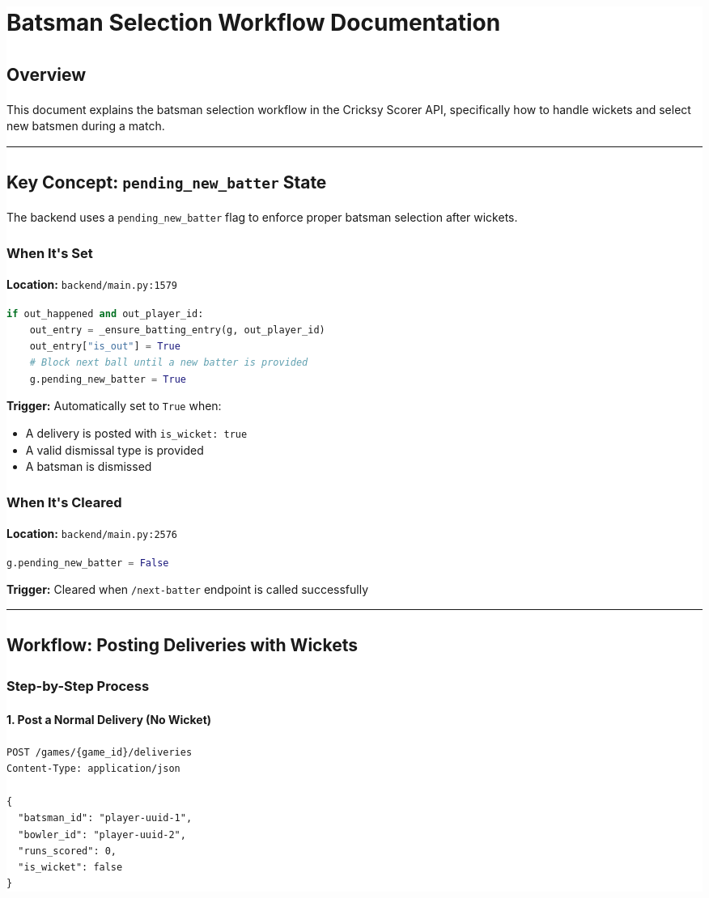 # Batsman Selection Workflow Documentation

## Overview

This document explains the batsman selection workflow in the Cricksy Scorer API, specifically how to handle wickets and select new batsmen during a match.

---

## Key Concept: `pending_new_batter` State

The backend uses a `pending_new_batter` flag to enforce proper batsman selection after wickets.

### When It's Set

**Location:** `backend/main.py:1579`

```python
if out_happened and out_player_id:
    out_entry = _ensure_batting_entry(g, out_player_id)
    out_entry["is_out"] = True
    # Block next ball until a new batter is provided
    g.pending_new_batter = True
```

**Trigger:** Automatically set to `True` when:
- A delivery is posted with `is_wicket: true`
- A valid dismissal type is provided
- A batsman is dismissed

### When It's Cleared

**Location:** `backend/main.py:2576`

```python
g.pending_new_batter = False
```

**Trigger:** Cleared when `/next-batter` endpoint is called successfully

---

## Workflow: Posting Deliveries with Wickets

### Step-by-Step Process

#### 1. Post a Normal Delivery (No Wicket)

```http
POST /games/{game_id}/deliveries
Content-Type: application/json

{
  "batsman_id": "player-uuid-1",
  "bowler_id": "player-uuid-2",
  "runs_scored": 0,
  "is_wicket": false
}
```
